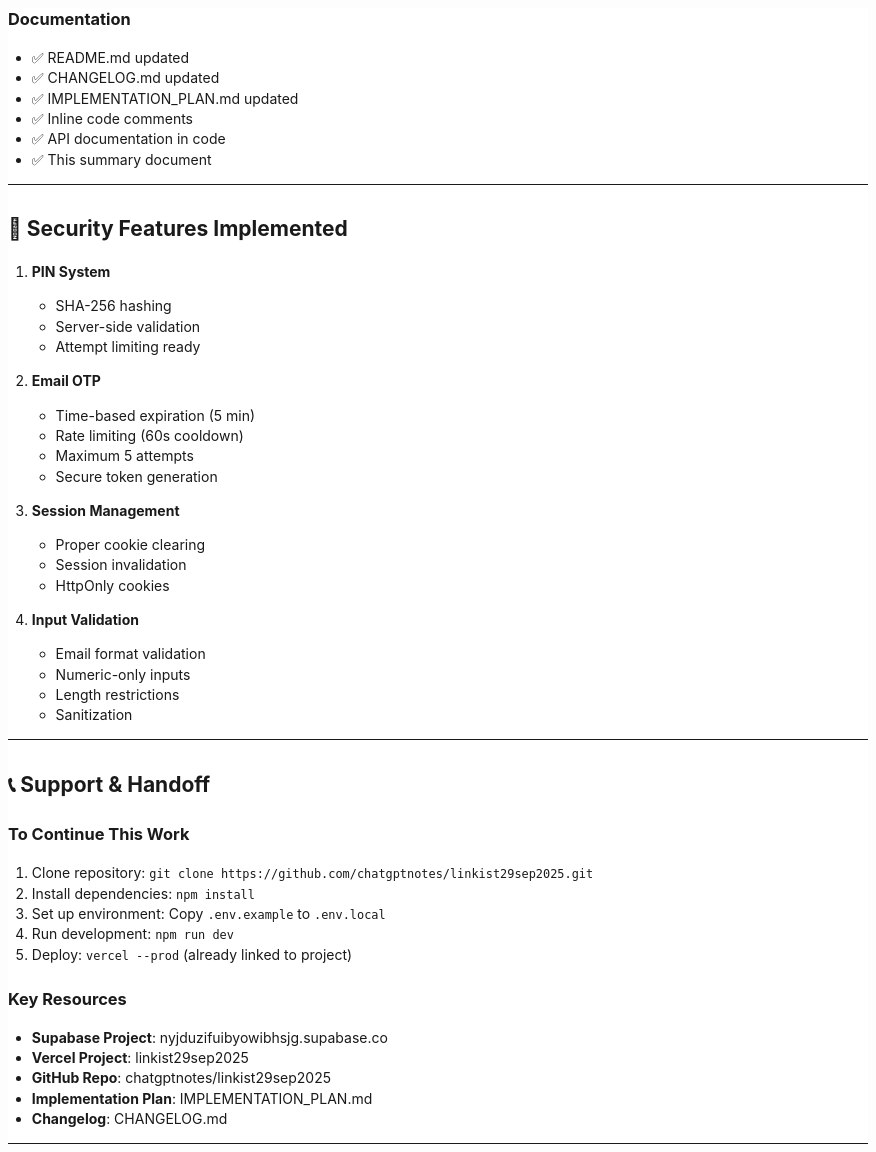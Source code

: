 ### Documentation
- ✅ README.md updated
- ✅ CHANGELOG.md updated
- ✅ IMPLEMENTATION_PLAN.md updated
- ✅ Inline code comments
- ✅ API documentation in code
- ✅ This summary document

---

## 🔐 **Security Features Implemented**

1. **PIN System**
   - SHA-256 hashing
   - Server-side validation
   - Attempt limiting ready

2. **Email OTP**
   - Time-based expiration (5 min)
   - Rate limiting (60s cooldown)
   - Maximum 5 attempts
   - Secure token generation

3. **Session Management**
   - Proper cookie clearing
   - Session invalidation
   - HttpOnly cookies

4. **Input Validation**
   - Email format validation
   - Numeric-only inputs
   - Length restrictions
   - Sanitization

---

## 📞 **Support & Handoff**

### To Continue This Work
1. Clone repository: `git clone https://github.com/chatgptnotes/linkist29sep2025.git`
2. Install dependencies: `npm install`
3. Set up environment: Copy `.env.example` to `.env.local`
4. Run development: `npm run dev`
5. Deploy: `vercel --prod` (already linked to project)

### Key Resources
- **Supabase Project**: nyjduzifuibyowibhsjg.supabase.co
- **Vercel Project**: linkist29sep2025
- **GitHub Repo**: chatgptnotes/linkist29sep2025
- **Implementation Plan**: IMPLEMENTATION_PLAN.md
- **Changelog**: CHANGELOG.md

---